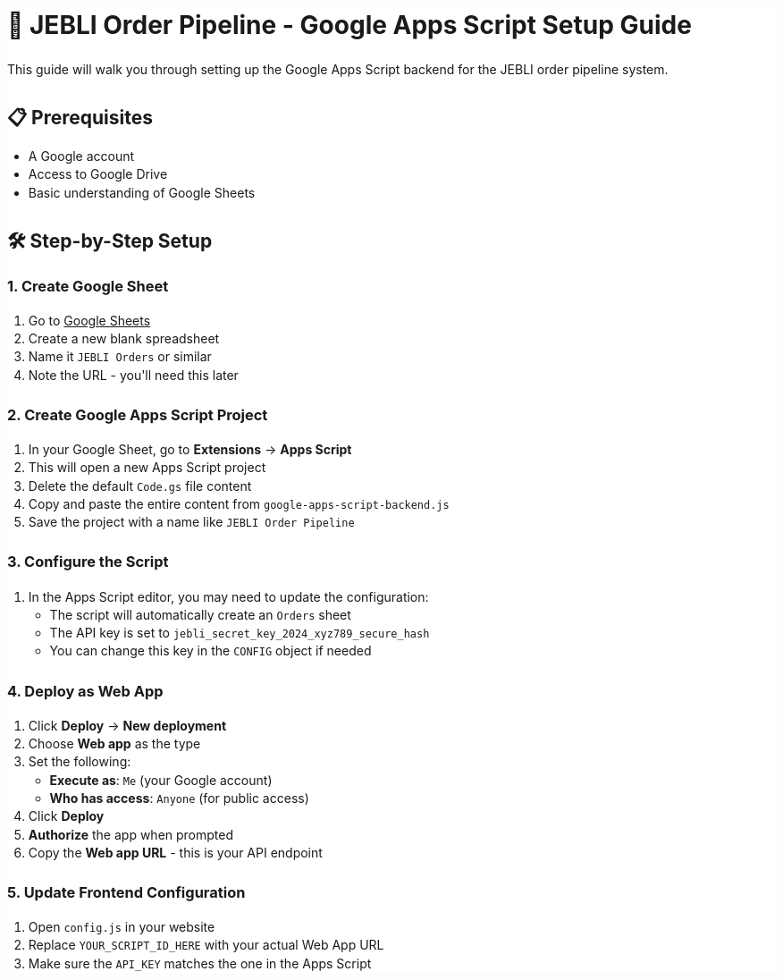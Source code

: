 # 🚀 JEBLI Order Pipeline - Google Apps Script Setup Guide

This guide will walk you through setting up the Google Apps Script backend for the JEBLI order pipeline system.

## 📋 Prerequisites

- A Google account
- Access to Google Drive
- Basic understanding of Google Sheets

## 🛠️ Step-by-Step Setup

### 1. Create Google Sheet

1. Go to [Google Sheets](https://sheets.google.com)
2. Create a new blank spreadsheet
3. Name it `JEBLI Orders` or similar
4. Note the URL - you'll need this later

### 2. Create Google Apps Script Project

1. In your Google Sheet, go to **Extensions** → **Apps Script**
2. This will open a new Apps Script project
3. Delete the default `Code.gs` file content
4. Copy and paste the entire content from `google-apps-script-backend.js`
5. Save the project with a name like `JEBLI Order Pipeline`

### 3. Configure the Script

1. In the Apps Script editor, you may need to update the configuration:
   - The script will automatically create an `Orders` sheet
   - The API key is set to `jebli_secret_key_2024_xyz789_secure_hash`
   - You can change this key in the `CONFIG` object if needed

### 4. Deploy as Web App

1. Click **Deploy** → **New deployment**
2. Choose **Web app** as the type
3. Set the following:
   - **Execute as**: `Me` (your Google account)
   - **Who has access**: `Anyone` (for public access)
4. Click **Deploy**
5. **Authorize** the app when prompted
6. Copy the **Web app URL** - this is your API endpoint

### 5. Update Frontend Configuration

1. Open `config.js` in your website
2. Replace `YOUR_SCRIPT_ID_HERE` with your actual Web App URL
3. Make sure the `API_KEY` matches the one in the Apps Script
